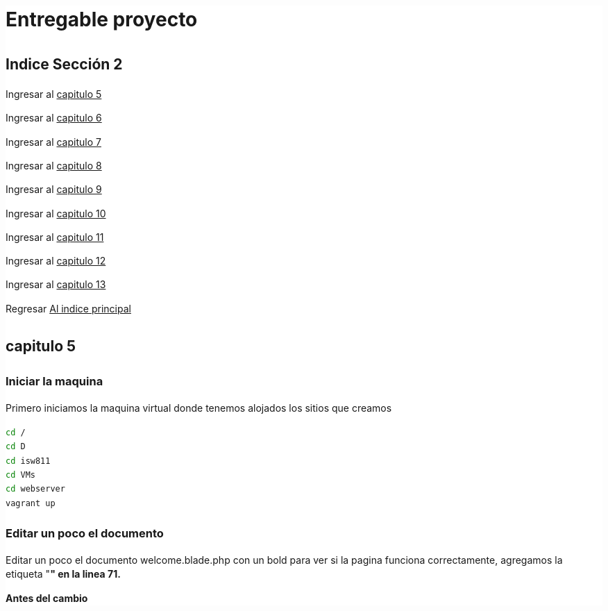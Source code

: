 # Entregable proyecto

## Indice Sección 2

 Ingresar al [capitulo 5](#capitulo-5)

 Ingresar al [capitulo 6](#capitulo-6)

 Ingresar al [capitulo 7](#capitulo-7)

 Ingresar al [capitulo 8](#capitulo-8)

 Ingresar al [capitulo 9](#capitulo-9)

 Ingresar al [capitulo 10](#capitulo-10)

 Ingresar al [capitulo 11](#capitulo-11)

 Ingresar al [capitulo 12](#capitulo-12)

 Ingresar al [capitulo 13](#capitulo-13)

 Regresar [Al indice principal](../README.md)


 ## capitulo 5

 ### Iniciar la maquina
 Primero iniciamos la maquina virtual donde tenemos alojados los sitios que creamos
 ```bash
cd /
cd D
cd isw811
cd VMs
cd webserver
vagrant up
```

### Editar un poco el documento 
Editar un poco el documento welcome.blade.php con un bold para ver si la pagina funciona correctamente, agregamos la etiqueta "<strong>" en la linea 71.

Antes del cambio